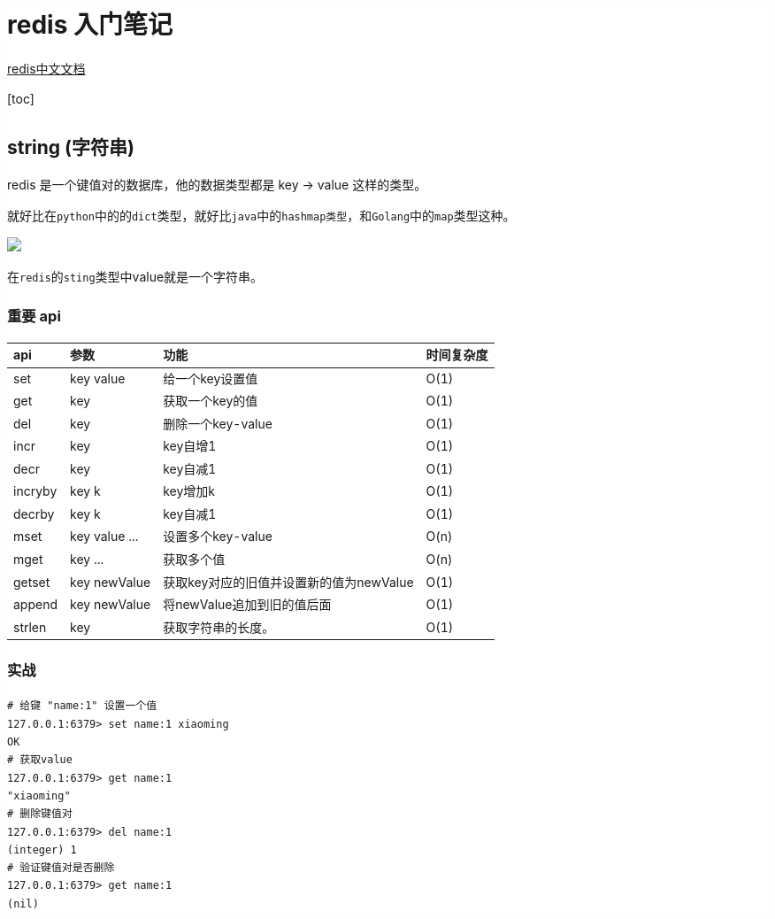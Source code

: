 # redis 入门笔记

[redis中文文档](http://redis.cn/commands.html)

[toc]

## string (字符串)

redis 是一个键值对的数据库，他的数据类型都是 key -> value 这样的类型。

就好比在`python`中的的`dict`类型，就好比`java`中的`hashmap类型`，和`Golang`中的`map`类型这种。

![](media/15550510808790/redis00001.png)

在`redis`的`sting`类型中value就是一个字符串。

### 重要 api


| api | 参数 | 功能 | 时间复杂度 |
| :-- | :-- | :-- | :-- |
| set | key value | 给一个key设置值 | O(1) |
| get | key  | 获取一个key的值 | O(1) |
| del | key | 删除一个key-value | O(1) |
| incr | key | key自增1 | O(1) |
| decr | key | key自减1 | O(1) |
| incryby | key k | key增加k | O(1) |
| decrby | key k | key自减1 | O(1) |
| mset | key value ... | 设置多个key-value | O(n) |
| mget | key ... | 获取多个值 | O(n) |
| getset | key newValue | 获取key对应的旧值并设置新的值为newValue | O(1) |
| append | key newValue | 将newValue追加到旧的值后面 | O(1) |
| strlen | key | 获取字符串的长度。 | O(1) |

### 实战

```
# 给键 "name:1" 设置一个值
127.0.0.1:6379> set name:1 xiaoming
OK
# 获取value
127.0.0.1:6379> get name:1
"xiaoming"
# 删除键值对
127.0.0.1:6379> del name:1
(integer) 1
# 验证键值对是否删除
127.0.0.1:6379> get name:1
(nil)
```
